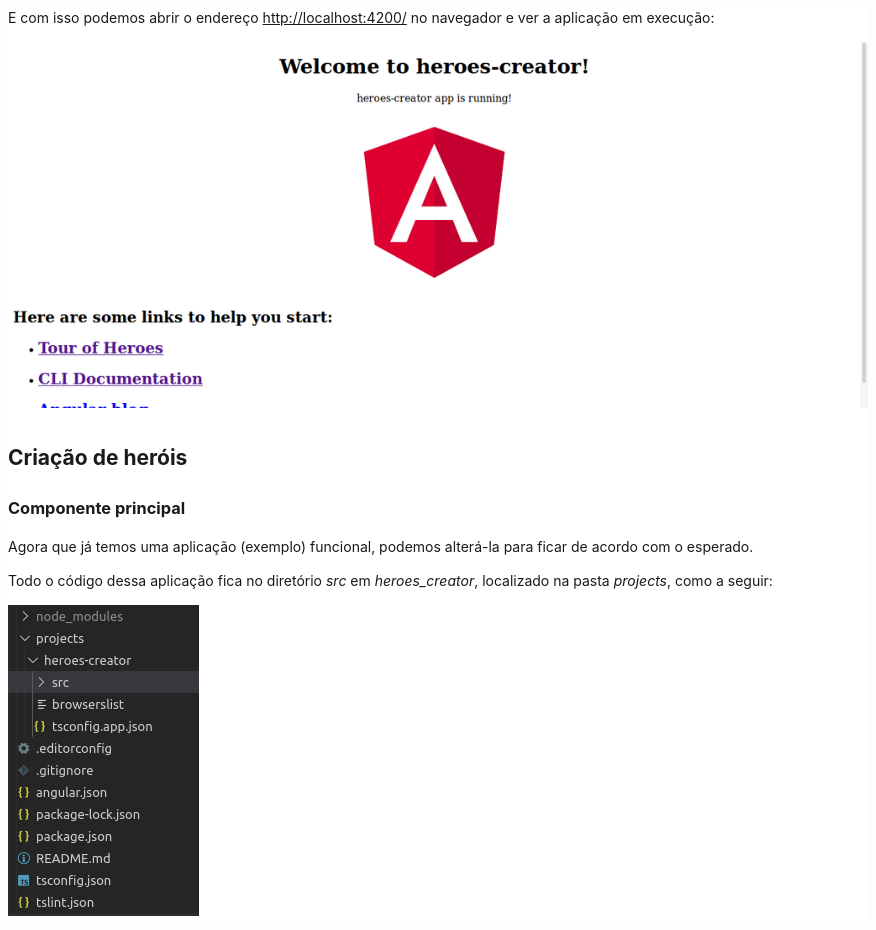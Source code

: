 E com isso podemos abrir o endereço <http://localhost:4200/> no navegador e ver a aplicação em execução:

![Exemplo da aplicação exemplo em execução](images/aplicacao-exemplo-execucao.png)

## Criação de heróis

### Componente principal

Agora que já temos uma aplicação (exemplo) funcional, podemos alterá-la para ficar de acordo com o esperado.

Todo o código dessa aplicação fica no diretório _src_ em _heroes_creator_, localizado na pasta _projects_, como a seguir:

![Estrutura de diretórios da aplicação inicial](images/estrutura-app-incial.png)
